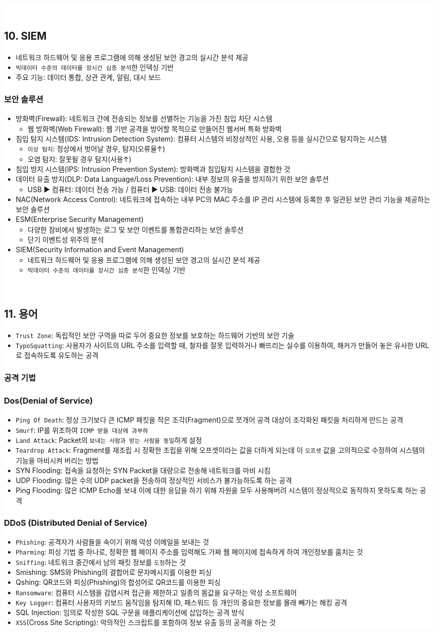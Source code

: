 <br/>

## 10. SIEM
- 네트워크 하드웨어 및 응용 프로그램에 의해 생성된 보안 경고의 실시간 분석 제공
- `빅데이터 수준의 데이터를 장시간 심층 분석`한 인덱싱 기반 
- 주요 기능: 데이터 통합, 상관 관계, 알림, 대시 보드

### 보안 솔루션
- 방화벽(Firewall): 네트워크 간에 전송되는 정보를 선별하는 기능을 가진 침입 차단 시스템
    - 웹 방화벽(Web Firewall): 웹 기반 공격을 방어할 목적으로 만들어진 웹서버 특화 방화벽
- 침입 탐지 시스템(IDS: Intrusion Detection System): 컴퓨터 시스템의 비정상적인 사용, 오용 등을 실시간으로 탐지하는 시스템
    - `이상 탐지`: 정상에서 벗어날 경우, 탐지(오류율↑)
    - 오염 탐지: 잘못될 경우 탐지(사용↑)
- 침입 방지 시스템(IPS: Intrusion Prevention System): 방화벽과 침입탐지 시스템을 결합한 것
- 데이터 유출 방지(DLP: Data Language/Loss Prevention): 내부 정보의 유출을 방지하기 위한 보안 솔루션
    - USB ▶ 컴퓨터: 데이터 전송 가능 / 컴퓨터 ▶ USB: 데이터 전송 불가능
- NAC(Network Access Control): 네트워크에 접속하는 내부 PC의 MAC 주소를 IP 관리 시스템에 등록한 후 일관된 보안 관리 기능을 제공하는 보안 솔루션
- ESM(Enterprise Security Management)
    - 다양한 장비에서 발생하는 로그 및 보안 이벤트를 통합관리하는 보안 솔루션
    - 단기 이벤트성 위주의 분석
- SIEM(Security Information and Event Management)
    - 네트워크 하드웨어 및 응용 프로그램에 의해 생성된 보안 경고의 실시간 분석 제공
    - `빅데이터 수준의 데이터를 장시간 심층 분석`한 인덱싱 기반

<br/>

## 11. 용어
- `Trust Zone`: 독립적인 보안 구역을 따로 두어 중요한 정보를 보호하는 하드웨어 기반의 보안 기술
- `TypoSquatting`: 사용자가 사이트의 URL 주소를 입력할 때, 철자를 잘못 입력하거나 빠뜨리는 실수를 이용하여, 해커가 만들어 놓은 유사한 URL로 접속하도록 유도하는 공격

### 공격 기법
### Dos(Denial of Service)
- `Ping Of Death`: 정상 크기보다 큰 ICMP 패킷을 작은 조각(Fragment)으로 쪼개어 공격 대상이 조각화된 패킷을 처리하게 만드는 공격
- `Smurf`: IP를 위조하여 `ICMP 받을 대상에 과부하`
- `Land Attack`: Packet의 `보내는 사람과 받는 사람을 동일`하게 설정
- `Teardrop Attack`: Fragment를 재조립 시 정확한 조립을 위해 오프셋이라는 값을 더하게 되는데 이 `오프셋` 값을 고의적으로 수정하여 시스템의 기능을 마비시켜 버리는 방법
- SYN Flooding: 접속을 요청하는 SYN Packet을 대량으로 전송해 네트워크를 마비 시킴
- UDP Flooding: 많은 수의 UDP packet을 전송하여 정상적인 서비스가 불가능하도록 하는 공격
- Ping Flooding: 많은 ICMP Echo를 보내 이에 대한 응답을 하기 위해 자원을 모두 사용해버려 시스템이 정상적으로 동작하지 못하도록 하는 공격

### DDoS (Distributed Denial of Service)
- `Phishing`: 공격자가 사람들을 속이기 위해 악성 이메일을 보내는 것
- `Pharming`: 피싱 기법 중 하나로, 정확한 웹 페이지 주소를 입력해도 가짜 웹 페이지에 접속하게 하여 개인정보를 훔치는 것
- `Sniffing`: 네트워크 중간에서 남의 패킷 정보를 `도청`하는 것
- Smishing: SMS와 Phishing의 결합어로 문자메시지를 이용한 피싱
- Qshing: QR코드와 피싱(Phishing)의 합성어로 QR코드를 이용한 피싱
- `Ransomware`: 컴퓨터 시스템을 감염시켜 접근을 제한하고 일종의 몸값을 요구하는 악성 소프트웨어
- `Key Logger`: 컴퓨터 사용자의 키보드 움직임을 탐지해 ID, 패스워드 등 개인의 중요한 정보를 몰래 빼가는 해킹 공격
- SQL Injection: 임의로 작성한 SQL 구문을 애플리케이션에 삽입하는 공격 방식
- `XSS`(Cross Site Scripting): 악의적인 스크립트를 포함하여 정보 유출 등의 공격을 하는 것
